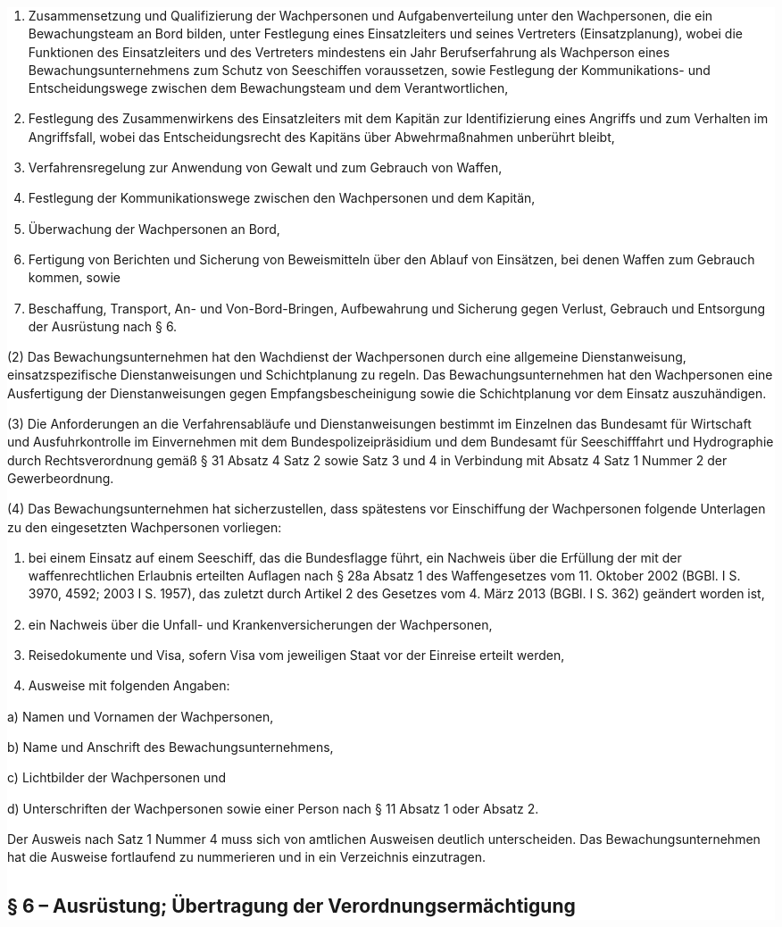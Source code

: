 1. Zusammensetzung und Qualifizierung der Wachpersonen und Aufgabenverteilung unter den Wachpersonen, die ein Bewachungsteam an Bord bilden, unter Festlegung eines Einsatzleiters und seines Vertreters (Einsatzplanung), wobei die Funktionen des Einsatzleiters und des Vertreters mindestens ein Jahr Berufserfahrung als Wachperson eines Bewachungsunternehmens zum Schutz von Seeschiffen voraussetzen, sowie Festlegung der Kommunikations- und Entscheidungswege zwischen dem Bewachungsteam und dem Verantwortlichen,

2. Festlegung des Zusammenwirkens des Einsatzleiters mit dem Kapitän zur Identifizierung eines Angriffs und zum Verhalten im Angriffsfall, wobei das Entscheidungsrecht des Kapitäns über Abwehrmaßnahmen unberührt bleibt,

3. Verfahrensregelung zur Anwendung von Gewalt und zum Gebrauch von Waffen,

4. Festlegung der Kommunikationswege zwischen den Wachpersonen und dem Kapitän,

5. Überwachung der Wachpersonen an Bord,

6. Fertigung von Berichten und Sicherung von Beweismitteln über den Ablauf von Einsätzen, bei denen Waffen zum Gebrauch kommen, sowie

7. Beschaffung, Transport, An- und Von-Bord-Bringen, Aufbewahrung und Sicherung gegen Verlust, Gebrauch und Entsorgung der Ausrüstung nach § 6.

(2) Das Bewachungsunternehmen hat den Wachdienst der Wachpersonen durch eine allgemeine Dienstanweisung, einsatzspezifische Dienstanweisungen und Schichtplanung zu regeln. Das Bewachungsunternehmen hat den Wachpersonen eine Ausfertigung der Dienstanweisungen gegen Empfangsbescheinigung sowie die Schichtplanung vor dem Einsatz auszuhändigen.

(3) Die Anforderungen an die Verfahrensabläufe und Dienstanweisungen bestimmt im Einzelnen das Bundesamt für Wirtschaft und Ausfuhrkontrolle im Einvernehmen mit dem Bundespolizeipräsidium und dem Bundesamt für Seeschifffahrt und Hydrographie durch Rechtsverordnung gemäß § 31 Absatz 4 Satz 2 sowie Satz 3 und 4 in Verbindung mit Absatz 4 Satz 1 Nummer 2 der Gewerbeordnung.

(4) Das Bewachungsunternehmen hat sicherzustellen, dass spätestens vor Einschiffung der Wachpersonen folgende Unterlagen zu den eingesetzten Wachpersonen vorliegen:

1. bei einem Einsatz auf einem Seeschiff, das die Bundesflagge führt, ein Nachweis über die Erfüllung der mit der waffenrechtlichen Erlaubnis erteilten Auflagen nach § 28a Absatz 1 des Waffengesetzes vom 11. Oktober 2002 (BGBl. I S. 3970, 4592; 2003 I S. 1957), das zuletzt durch Artikel 2 des Gesetzes vom 4. März 2013 (BGBl. I S. 362) geändert worden ist,

2. ein Nachweis über die Unfall- und Krankenversicherungen der Wachpersonen,

3. Reisedokumente und Visa, sofern Visa vom jeweiligen Staat vor der Einreise erteilt werden,

4. Ausweise mit folgenden Angaben:

a) Namen und Vornamen der Wachpersonen,

b) Name und Anschrift des Bewachungsunternehmens,

c) Lichtbilder der Wachpersonen und

d) Unterschriften der Wachpersonen sowie einer Person nach § 11 Absatz 1 oder Absatz 2.

Der Ausweis nach Satz 1 Nummer 4 muss sich von amtlichen Ausweisen deutlich unterscheiden. Das Bewachungsunternehmen hat die Ausweise fortlaufend zu nummerieren und in ein Verzeichnis einzutragen.


## § 6 – Ausrüstung; Übertragung der Verordnungsermächtigung
